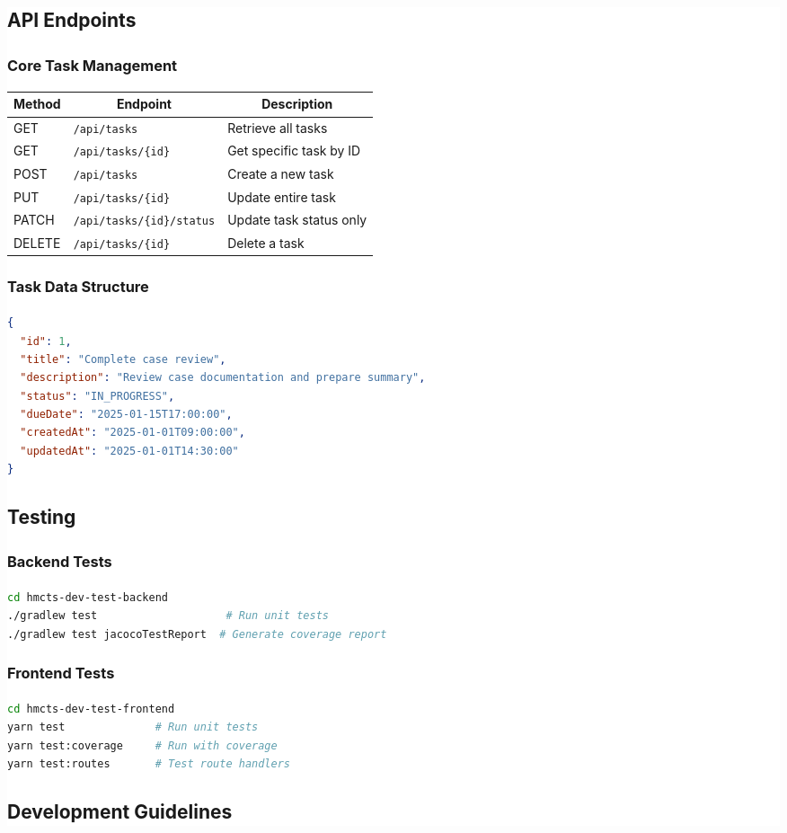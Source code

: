 ## API Endpoints

### Core Task Management

| Method | Endpoint | Description |
|--------|----------|-------------|
| GET | `/api/tasks` | Retrieve all tasks |
| GET | `/api/tasks/{id}` | Get specific task by ID |
| POST | `/api/tasks` | Create a new task |
| PUT | `/api/tasks/{id}` | Update entire task |
| PATCH | `/api/tasks/{id}/status` | Update task status only |
| DELETE | `/api/tasks/{id}` | Delete a task |

### Task Data Structure

```json
{
  "id": 1,
  "title": "Complete case review",
  "description": "Review case documentation and prepare summary",
  "status": "IN_PROGRESS",
  "dueDate": "2025-01-15T17:00:00",
  "createdAt": "2025-01-01T09:00:00",
  "updatedAt": "2025-01-01T14:30:00"
}
```

## Testing

### Backend Tests

```bash
cd hmcts-dev-test-backend
./gradlew test                    # Run unit tests
./gradlew test jacocoTestReport  # Generate coverage report
```

### Frontend Tests

```bash
cd hmcts-dev-test-frontend
yarn test              # Run unit tests
yarn test:coverage     # Run with coverage
yarn test:routes       # Test route handlers
```

## Development Guidelines
